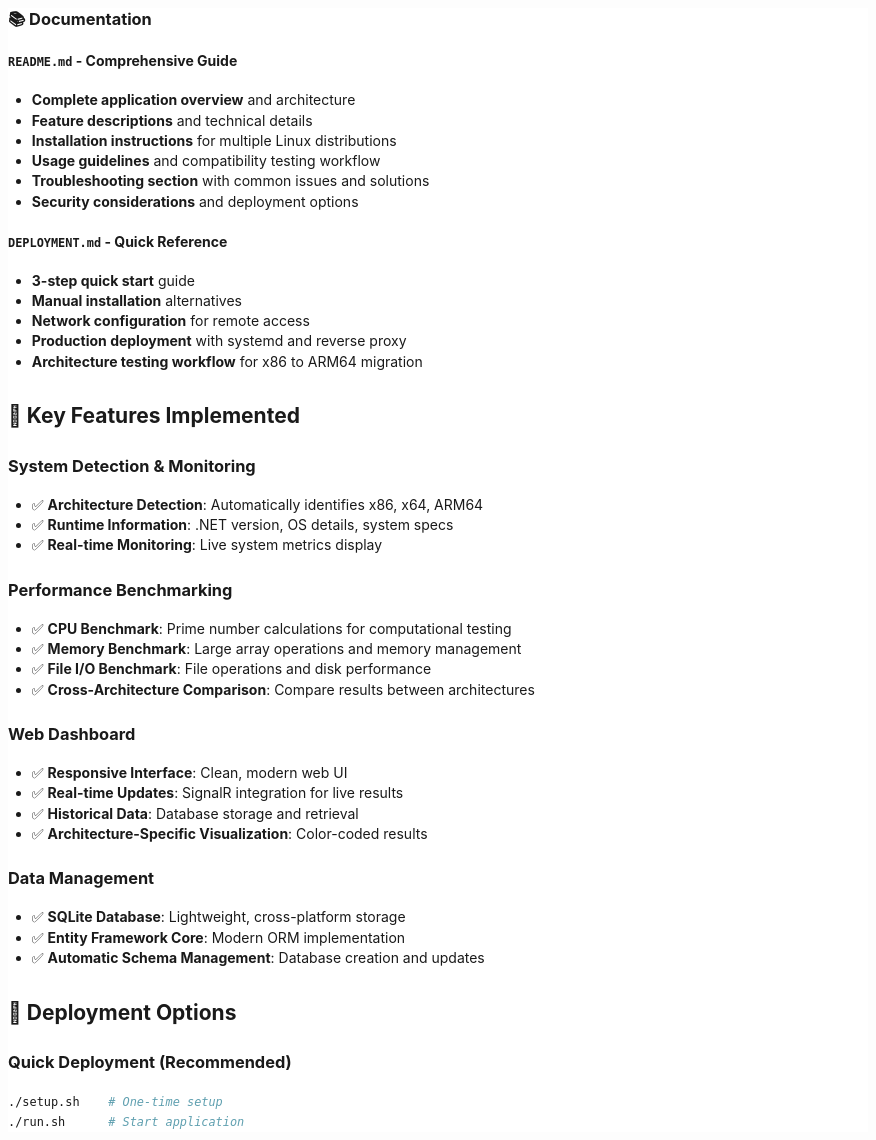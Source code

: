 ### 📚 Documentation

#### `README.md` - Comprehensive Guide
- **Complete application overview** and architecture
- **Feature descriptions** and technical details
- **Installation instructions** for multiple Linux distributions
- **Usage guidelines** and compatibility testing workflow
- **Troubleshooting section** with common issues and solutions
- **Security considerations** and deployment options

#### `DEPLOYMENT.md` - Quick Reference
- **3-step quick start** guide
- **Manual installation** alternatives
- **Network configuration** for remote access
- **Production deployment** with systemd and reverse proxy
- **Architecture testing workflow** for x86 to ARM64 migration

## 🎯 Key Features Implemented

### System Detection & Monitoring
- ✅ **Architecture Detection**: Automatically identifies x86, x64, ARM64
- ✅ **Runtime Information**: .NET version, OS details, system specs
- ✅ **Real-time Monitoring**: Live system metrics display

### Performance Benchmarking
- ✅ **CPU Benchmark**: Prime number calculations for computational testing
- ✅ **Memory Benchmark**: Large array operations and memory management
- ✅ **File I/O Benchmark**: File operations and disk performance
- ✅ **Cross-Architecture Comparison**: Compare results between architectures

### Web Dashboard
- ✅ **Responsive Interface**: Clean, modern web UI
- ✅ **Real-time Updates**: SignalR integration for live results
- ✅ **Historical Data**: Database storage and retrieval
- ✅ **Architecture-Specific Visualization**: Color-coded results

### Data Management
- ✅ **SQLite Database**: Lightweight, cross-platform storage
- ✅ **Entity Framework Core**: Modern ORM implementation
- ✅ **Automatic Schema Management**: Database creation and updates

## 🚀 Deployment Options

### Quick Deployment (Recommended)
```bash
./setup.sh    # One-time setup
./run.sh      # Start application
```
